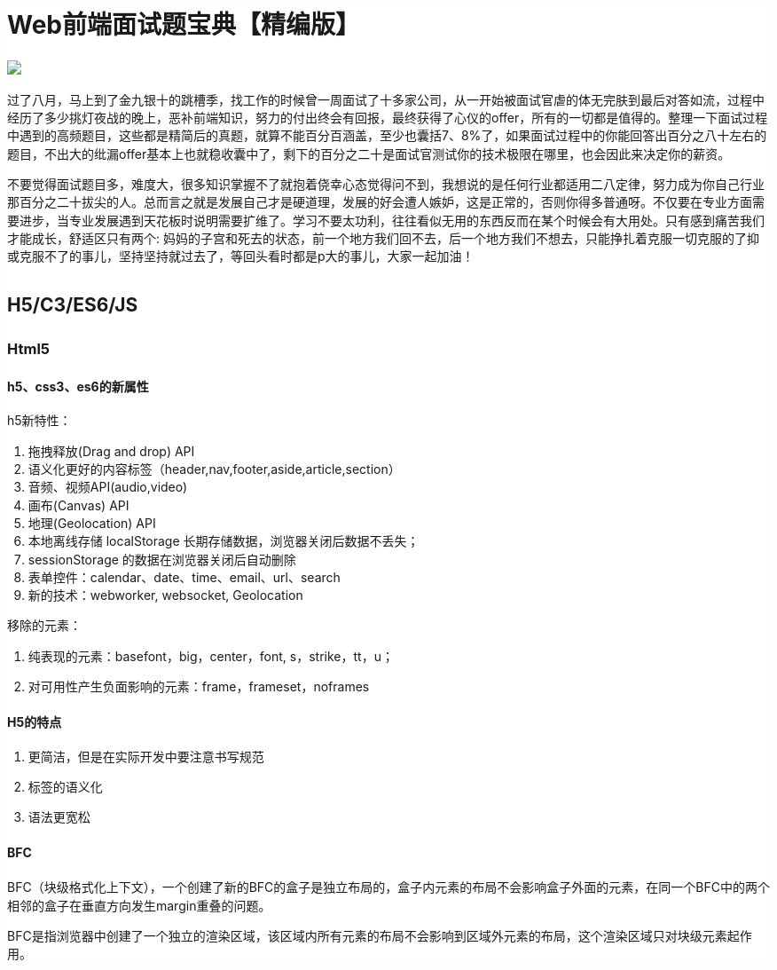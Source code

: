 # Web前端面试题宝典【精编版】

![](http://ww2.sinaimg.cn/large/006tNc79ly1g5trmh0jeaj30m80godkb.jpg)



过了八月，马上到了金九银十的跳槽季，找工作的时候曾一周面试了十多家公司，从一开始被面试官虐的体无完肤到最后对答如流，过程中经历了多少挑灯夜战的晚上，恶补前端知识，努力的付出终会有回报，最终获得了心仪的offer，所有的一切都是值得的。整理一下面试过程中遇到的高频题目，这些都是精简后的真题，就算不能百分百涵盖，至少也囊括7、8%了，如果面试过程中的你能回答出百分之八十左右的题目，不出大的纰漏offer基本上也就稳收囊中了，剩下的百分之二十是面试官测试你的技术极限在哪里，也会因此来决定你的薪资。

不要觉得面试题目多，难度大，很多知识掌握不了就抱着侥幸心态觉得问不到，我想说的是任何行业都适用二八定律，努力成为你自己行业那百分之二十拔尖的人。总而言之就是发展自己才是硬道理，发展的好会遭人嫉妒，这是正常的，否则你得多普通呀。不仅要在专业方面需要进步，当专业发展遇到天花板时说明需要扩维了。学习不要太功利，往往看似无用的东西反而在某个时候会有大用处。只有感到痛苦我们才能成长，舒适区只有两个: 妈妈的子宫和死去的状态，前一个地方我们回不去，后一个地方我们不想去，只能挣扎着克服一切克服的了抑或克服不了的事儿，坚持坚持就过去了，等回头看时都是p大的事儿，大家一起加油！



## H5/C3/ES6/JS

### Html5

#### h5、css3、es6的新属性

h5新特性：

1. 拖拽释放(Drag and drop) API 
2. 语义化更好的内容标签（header,nav,footer,aside,article,section）
3. 音频、视频API(audio,video)
4. 画布(Canvas) API
5. 地理(Geolocation) API
6. 本地离线存储 localStorage 长期存储数据，浏览器关闭后数据不丢失；
7. sessionStorage 的数据在浏览器关闭后自动删除
8. 表单控件：calendar、date、time、email、url、search  
9. 新的技术：webworker, websocket, Geolocation

移除的元素：

1. 纯表现的元素：basefont，big，center，font, s，strike，tt，u；

2. 对可用性产生负面影响的元素：frame，frameset，noframes




#### H5的特点

1. 更简洁，但是在实际开发中要注意书写规范

2. 标签的语义化

3. 语法更宽松



#### BFC

BFC（块级格式化上下文），一个创建了新的BFC的盒子是独立布局的，盒子内元素的布局不会影响盒子外面的元素，在同一个BFC中的两个相邻的盒子在垂直方向发生margin重叠的问题。

BFC是指浏览器中创建了一个独立的渲染区域，该区域内所有元素的布局不会影响到区域外元素的布局，这个渲染区域只对块级元素起作用。
